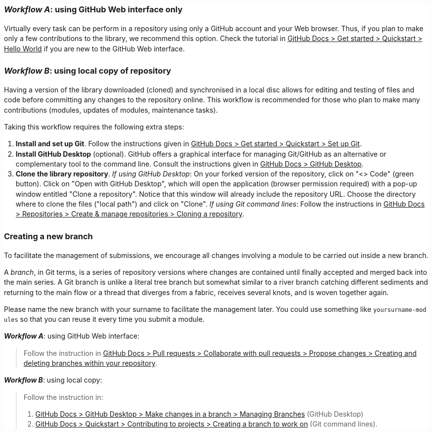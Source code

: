 ### *Workflow A*: using GitHub Web interface only

Virtually every task can be perform in a repository using only a GitHub account and your Web browser. Thus, if you plan to make only a few contributions to the library, we recommend this option. Check the tutorial in [GitHub Docs > Get started > Quickstart > Hello World](https://docs.github.com/en/get-started/quickstart/hello-world) if you are new to the GitHub Web interface.

### *Workflow B*: using local copy of repository

Having a version of the library downloaded (cloned) and synchronised in a local disc allows for editing and testing of files and code before committing any changes to the repository online. This workflow is recommended for those who plan to make many contributions (modules, updates of modules, maintenance tasks).

Taking this workflow requires the following extra steps:  
1. **Install and set up Git**. Follow the instructions given in [GitHub Docs > Get started > Quickstart > Set up Git](https://docs.github.com/en/get-started/quickstart/set-up-git).  
2. **Install GitHub Desktop** (optional). GitHub offers a graphical interface for managing Git/GitHub as an alternative or complementary tool to the command line. Consult the instructions given in [GitHub Docs > GitHub Desktop](https://docs.github.com/en/desktop/installing-and-configuring-github-desktop/overview/getting-started-with-github-desktop).
3. **Clone the library repository**. *If using GitHub Desktop*: On your forked version of the repository, click on "<> Code" (green button). Click on "Open with GitHub Desktop", which will open the application (browser permission required) with a pop-up window entitled "Clone a repository". Notice that this window will already include the repository URL. Choose the directory where to clone the files ("local path") and click on "Clone". *If using Git command lines*: Follow the instructions in [GitHub Docs > Repositories > Create & manage repositories > Cloning a repository](https://docs.github.com/en/repositories/creating-and-managing-repositories/cloning-a-repository).

### Creating a new branch

To facilitate the management of submissions, we encourage all changes involving a module to be carried out inside a new branch.

A *branch*, in Git terms, is a series of repository versions where changes are contained until finally accepted and merged back into the main series. A Git branch is unlike a literal tree branch but somewhat similar to a river branch catching different sediments and returning to the main flow or a thread that diverges from a fabric, receives several knots, and is woven together again.

Please name the new branch with your surname to facilitate the management later. You could use something like `yoursurname-modules` so that you can reuse it every time you submit a module.

**_Workflow A_**: using GitHub Web interface:  
> Follow the instruction in [GitHub Docs > Pull requests > Collaborate with pull requests > Propose changes > Creating and deleting branches within your repository](https://docs.github.com/en/pull-requests/collaborating-with-pull-requests/proposing-changes-to-your-work-with-pull-requests/creating-and-deleting-branches-within-your-repository).

**_Workflow B_**: using local copy:  
> Follow the instruction in:
>1. [GitHub Docs > GitHub Desktop > Make changes in a branch > Managing Branches](https://docs.github.com/en/desktop/contributing-and-collaborating-using-github-desktop/making-changes-in-a-branch/managing-branches) (GitHub Desktop)
>2. [GitHub Docs > Quickstart > Contributing to projects > Creating a branch to work on](https://docs.github.com/en/get-started/quickstart/contributing-to-projects) (Git command lines).
